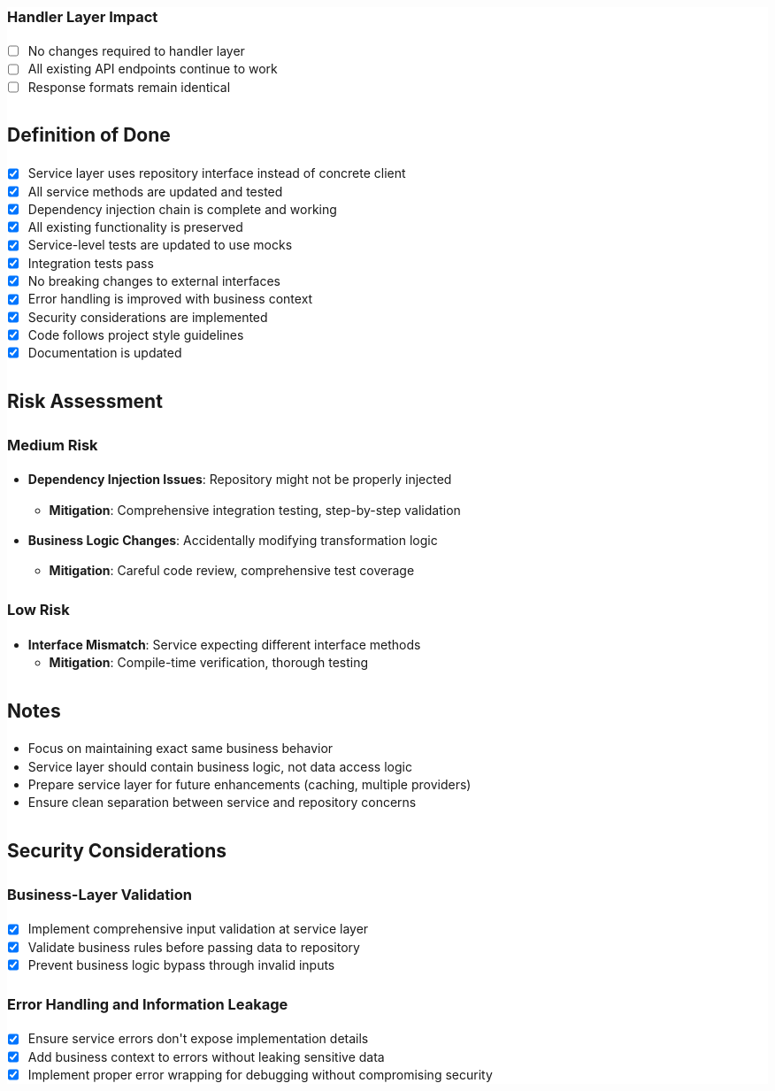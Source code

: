 ### Handler Layer Impact
- [ ] No changes required to handler layer
- [ ] All existing API endpoints continue to work
- [ ] Response formats remain identical

## Definition of Done
- [x] Service layer uses repository interface instead of concrete client
- [x] All service methods are updated and tested
- [x] Dependency injection chain is complete and working
- [x] All existing functionality is preserved
- [x] Service-level tests are updated to use mocks
- [x] Integration tests pass
- [x] No breaking changes to external interfaces
- [x] Error handling is improved with business context
- [x] Security considerations are implemented
- [x] Code follows project style guidelines
- [x] Documentation is updated

## Risk Assessment

### Medium Risk
- **Dependency Injection Issues**: Repository might not be properly injected
  - **Mitigation**: Comprehensive integration testing, step-by-step validation

- **Business Logic Changes**: Accidentally modifying transformation logic
  - **Mitigation**: Careful code review, comprehensive test coverage

### Low Risk
- **Interface Mismatch**: Service expecting different interface methods
  - **Mitigation**: Compile-time verification, thorough testing

## Notes
- Focus on maintaining exact same business behavior
- Service layer should contain business logic, not data access logic
- Prepare service layer for future enhancements (caching, multiple providers)
- Ensure clean separation between service and repository concerns

## Security Considerations

### Business-Layer Validation
- [x] Implement comprehensive input validation at service layer
- [x] Validate business rules before passing data to repository
- [x] Prevent business logic bypass through invalid inputs

### Error Handling and Information Leakage
- [x] Ensure service errors don't expose implementation details
- [x] Add business context to errors without leaking sensitive data
- [x] Implement proper error wrapping for debugging without compromising security
